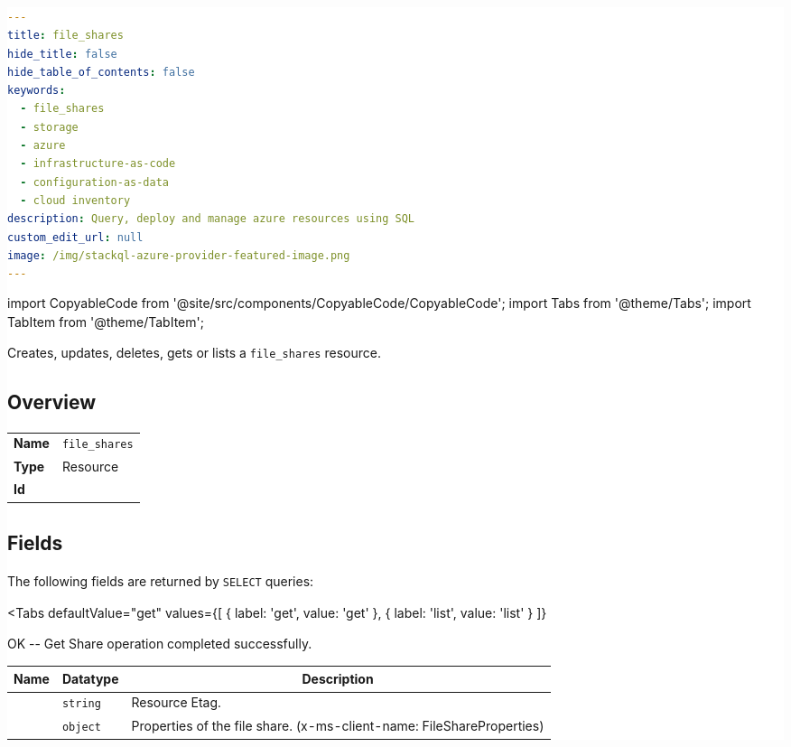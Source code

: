 ```yaml
--- 
title: file_shares
hide_title: false
hide_table_of_contents: false
keywords:
  - file_shares
  - storage
  - azure
  - infrastructure-as-code
  - configuration-as-data
  - cloud inventory
description: Query, deploy and manage azure resources using SQL
custom_edit_url: null
image: /img/stackql-azure-provider-featured-image.png
---
```


import CopyableCode from '@site/src/components/CopyableCode/CopyableCode';
import Tabs from '@theme/Tabs';
import TabItem from '@theme/TabItem';

Creates, updates, deletes, gets or lists a <code>file_shares</code> resource.

## Overview
<table><tbody>
<tr><td><b>Name</b></td><td><code>file_shares</code></td></tr>
<tr><td><b>Type</b></td><td>Resource</td></tr>
<tr><td><b>Id</b></td><td><CopyableCode code="azure.storage.file_shares" /></td></tr>
</tbody></table>

## Fields

The following fields are returned by `SELECT` queries:

<Tabs
    defaultValue="get"
    values={[
        { label: 'get', value: 'get' },
        { label: 'list', value: 'list' }
    ]}
>
<TabItem value="get">

OK -- Get Share operation completed successfully.

<table>
<thead>
    <tr>
    <th>Name</th>
    <th>Datatype</th>
    <th>Description</th>
    </tr>
</thead>
<tbody>
<tr>
    <td><CopyableCode code="etag" /></td>
    <td><code>string</code></td>
    <td>Resource Etag.</td>
</tr>
<tr>
    <td><CopyableCode code="properties" /></td>
    <td><code>object</code></td>
    <td>Properties of the file share. (x-ms-client-name: FileShareProperties)</td>
</tr>